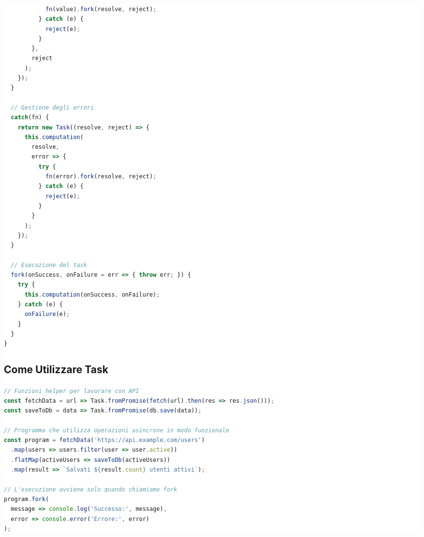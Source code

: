 ```javascript
            fn(value).fork(resolve, reject);
          } catch (e) {
            reject(e);
          }
        },
        reject
      );
    });
  }
  
  // Gestione degli errori
  catch(fn) {
    return new Task((resolve, reject) => {
      this.computation(
        resolve,
        error => {
          try {
            fn(error).fork(resolve, reject);
          } catch (e) {
            reject(e);
          }
        }
      );
    });
  }
  
  // Esecuzione del task
  fork(onSuccess, onFailure = err => { throw err; }) {
    try {
      this.computation(onSuccess, onFailure);
    } catch (e) {
      onFailure(e);
    }
  }
}
```

## Come Utilizzare Task

```javascript
// Funzioni helper per lavorare con API
const fetchData = url => Task.fromPromise(fetch(url).then(res => res.json()));
const saveToDb = data => Task.fromPromise(db.save(data));

// Programma che utilizza operazioni asincrone in modo funzionale
const program = fetchData('https://api.example.com/users')
  .map(users => users.filter(user => user.active))
  .flatMap(activeUsers => saveToDb(activeUsers))
  .map(result => `Salvati ${result.count} utenti attivi`);

// L'esecuzione avviene solo quando chiamiamo fork
program.fork(
  message => console.log('Successo:', message),
  error => console.error('Errore:', error)
);
```
